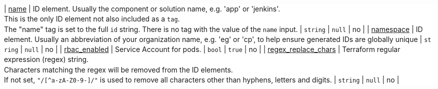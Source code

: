 | <a name="input_name"></a> [name](#input\_name)                                                                                                                     | ID element. Usually the component or solution name, e.g. 'app' or 'jenkins'.<br>This is the only ID element not also included as a `tag`.<br>The "name" tag is set to the full `id` string. There is no tag with the value of the `name` input.                                                                                                                                                                                                                                                                                                                                                                                                                      | `string`                                                                                                                                                                                                | `null`                                                                                                                                                                                                                                                                                                                                                                                                                                                                                 |    no    |
| <a name="input_namespace"></a> [namespace](#input\_namespace)                                                                                                      | ID element. Usually an abbreviation of your organization name, e.g. 'eg' or 'cp', to help ensure generated IDs are globally unique                                                                                                                                                                                                                                                                                                                                                                                                                                                                                                                                   | `string`                                                                                                                                                                                                | `null`                                                                                                                                                                                                                                                                                                                                                                                                                                                                                 |    no    |
| <a name="input_rbac_enabled"></a> [rbac\_enabled](#input\_rbac\_enabled)                                                                                           | Service Account for pods.                                                                                                                                                                                                                                                                                                                                                                                                                                                                                                                                                                                                                                            | `bool`                                                                                                                                                                                                  | `true`                                                                                                                                                                                                                                                                                                                                                                                                                                                                                 |    no    |
| <a name="input_regex_replace_chars"></a> [regex\_replace\_chars](#input\_regex\_replace\_chars)                                                                    | Terraform regular expression (regex) string.<br>Characters matching the regex will be removed from the ID elements.<br>If not set, `"/[^a-zA-Z0-9-]/"` is used to remove all characters other than hyphens, letters and digits.                                                                                                                                                                                                                                                                                                                                                                                                                                      | `string`                                                                                                                                                                                                | `null`                                                                                                                                                                                                                                                                                                                                                                                                                                                                                 |    no    |